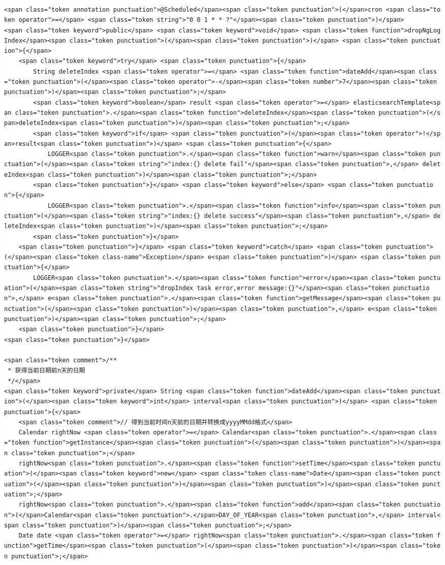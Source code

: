     <span class="token annotation punctuation">@Scheduled</span><span class="token punctuation">(</span>cron <span class="token operator">=</span> <span class="token string">"0 0 1 * * ?"</span><span class="token punctuation">)</span>
    <span class="token keyword">public</span> <span class="token keyword">void</span> <span class="token function">dropNgLogIndex</span><span class="token punctuation">(</span><span class="token punctuation">)</span> <span class="token punctuation">{</span>
        <span class="token keyword">try</span> <span class="token punctuation">{</span>
            String deleteIndex <span class="token operator">=</span> <span class="token function">dateAdd</span><span class="token punctuation">(</span><span class="token operator">-</span><span class="token number">7</span><span class="token punctuation">)</span><span class="token punctuation">;</span>
            <span class="token keyword">boolean</span> result <span class="token operator">=</span> elasticsearchTemplate<span class="token punctuation">.</span><span class="token function">deleteIndex</span><span class="token punctuation">(</span>deleteIndex<span class="token punctuation">)</span><span class="token punctuation">;</span>
            <span class="token keyword">if</span> <span class="token punctuation">(</span><span class="token operator">!</span>result<span class="token punctuation">)</span> <span class="token punctuation">{</span>
                LOGGER<span class="token punctuation">.</span><span class="token function">warn</span><span class="token punctuation">(</span><span class="token string">"index:{} delete fail"</span><span class="token punctuation">,</span> deleteIndex<span class="token punctuation">)</span><span class="token punctuation">;</span>
            <span class="token punctuation">}</span> <span class="token keyword">else</span> <span class="token punctuation">{</span>
                LOGGER<span class="token punctuation">.</span><span class="token function">info</span><span class="token punctuation">(</span><span class="token string">"index:{} delete success"</span><span class="token punctuation">,</span> deleteIndex<span class="token punctuation">)</span><span class="token punctuation">;</span>
            <span class="token punctuation">}</span>
        <span class="token punctuation">}</span> <span class="token keyword">catch</span> <span class="token punctuation">(</span><span class="token class-name">Exception</span> e<span class="token punctuation">)</span> <span class="token punctuation">{</span>
            LOGGER<span class="token punctuation">.</span><span class="token function">error</span><span class="token punctuation">(</span><span class="token string">"dropIndex task error,error message:{}"</span><span class="token punctuation">,</span> e<span class="token punctuation">.</span><span class="token function">getMessage</span><span class="token punctuation">(</span><span class="token punctuation">)</span><span class="token punctuation">,</span> e<span class="token punctuation">)</span><span class="token punctuation">;</span>
        <span class="token punctuation">}</span>
    <span class="token punctuation">}</span>

    <span class="token comment">/**
     * 获得当前日期前n天的日期
     */</span>
    <span class="token keyword">private</span> String <span class="token function">dateAdd</span><span class="token punctuation">(</span><span class="token keyword">int</span> interval<span class="token punctuation">)</span> <span class="token punctuation">{</span>
        <span class="token comment">// 得到当前时间n天前的日期并转换成yyyyMMdd格式</span>
        Calendar rightNow <span class="token operator">=</span> Calendar<span class="token punctuation">.</span><span class="token function">getInstance</span><span class="token punctuation">(</span><span class="token punctuation">)</span><span class="token punctuation">;</span>
        rightNow<span class="token punctuation">.</span><span class="token function">setTime</span><span class="token punctuation">(</span><span class="token keyword">new</span> <span class="token class-name">Date</span><span class="token punctuation">(</span><span class="token punctuation">)</span><span class="token punctuation">)</span><span class="token punctuation">;</span>
        rightNow<span class="token punctuation">.</span><span class="token function">add</span><span class="token punctuation">(</span>Calendar<span class="token punctuation">.</span>DAY_OF_YEAR<span class="token punctuation">,</span> interval<span class="token punctuation">)</span><span class="token punctuation">;</span>
        Date date <span class="token operator">=</span> rightNow<span class="token punctuation">.</span><span class="token function">getTime</span><span class="token punctuation">(</span><span class="token punctuation">)</span><span class="token punctuation">;</span>